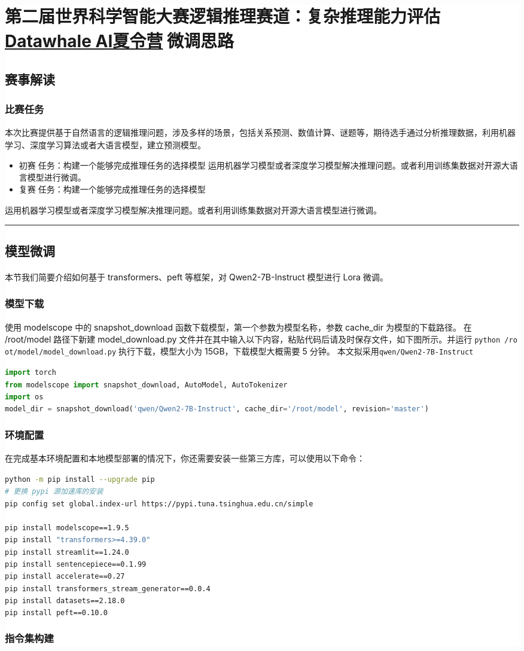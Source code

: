 # 第二届世界科学智能大赛逻辑推理赛道：复杂推理能力评估 [Datawhale AI夏令营](https://linklearner.com/activity/12) 微调思路

## 赛事解读
### 比赛任务
本次比赛提供基于自然语言的逻辑推理问题，涉及多样的场景，包括关系预测、数值计算、谜题等，期待选手通过分析推理数据，利用机器学习、深度学习算法或者大语言模型，建立预测模型。

* 初赛
  任务：构建一个能够完成推理任务的选择模型
  运用机器学习模型或者深度学习模型解决推理问题。或者利用训练集数据对开源大语言模型进行微调。
* 复赛
任务：构建一个能够完成推理任务的选择模型

运用机器学习模型或者深度学习模型解决推理问题。或者利用训练集数据对开源大语言模型进行微调。

-----

## 模型微调  
本节我们简要介绍如何基于 transformers、peft 等框架，对 Qwen2-7B-Instruct 模型进行 Lora 微调。

### 模型下载  

使用 modelscope 中的 snapshot_download 函数下载模型，第一个参数为模型名称，参数 cache_dir 为模型的下载路径。
在 /root/model 路径下新建 model_download.py 文件并在其中输入以下内容，粘贴代码后请及时保存文件，如下图所示。并运行 `python /root/model/model_download.py` 执行下载，模型大小为 15GB，下载模型大概需要 5 分钟。
本文拟采用`qwen/Qwen2-7B-Instruct`
```python
import torch
from modelscope import snapshot_download, AutoModel, AutoTokenizer
import os
model_dir = snapshot_download('qwen/Qwen2-7B-Instruct', cache_dir='/root/model', revision='master')
```

### 环境配置

在完成基本环境配置和本地模型部署的情况下，你还需要安装一些第三方库，可以使用以下命令：

```bash
python -m pip install --upgrade pip
# 更换 pypi 源加速库的安装
pip config set global.index-url https://pypi.tuna.tsinghua.edu.cn/simple

pip install modelscope==1.9.5
pip install "transformers>=4.39.0"
pip install streamlit==1.24.0
pip install sentencepiece==0.1.99
pip install accelerate==0.27
pip install transformers_stream_generator==0.0.4
pip install datasets==2.18.0
pip install peft==0.10.0
```
### 指令集构建
